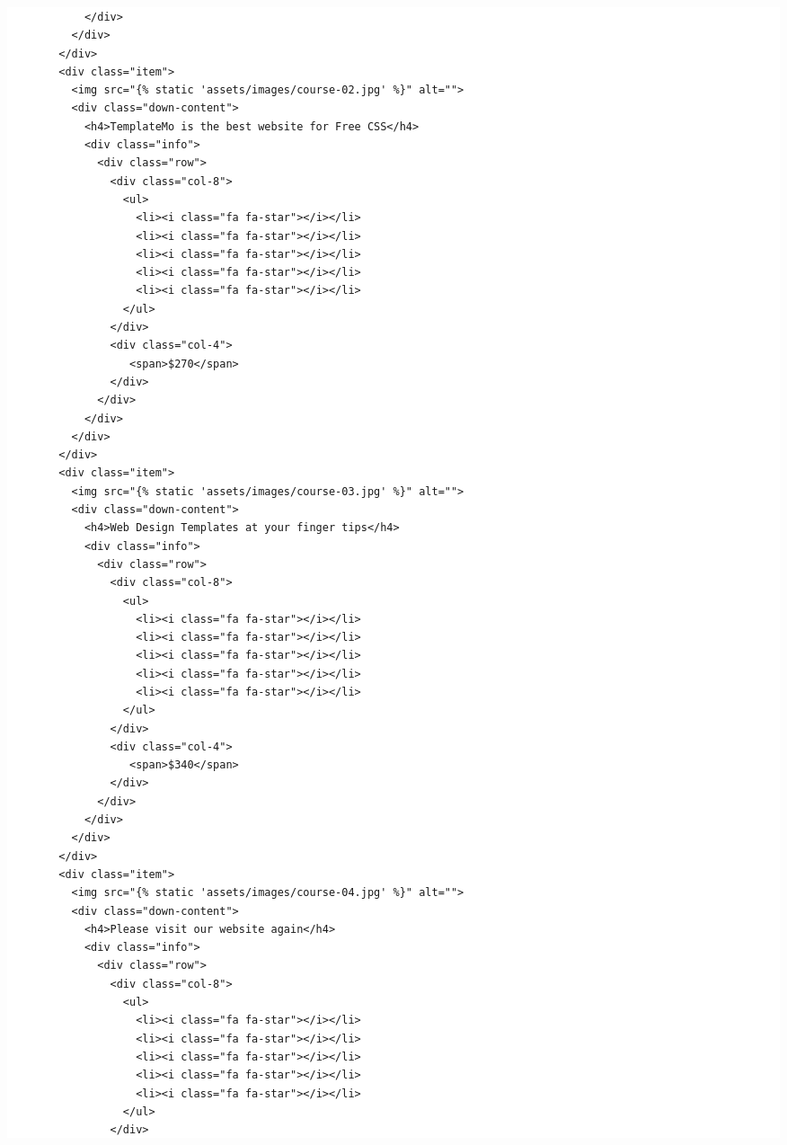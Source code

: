                 </div>
              </div>
            </div>
            <div class="item">
              <img src="{% static 'assets/images/course-02.jpg' %}" alt="">
              <div class="down-content">
                <h4>TemplateMo is the best website for Free CSS</h4>
                <div class="info">
                  <div class="row">
                    <div class="col-8">
                      <ul>
                        <li><i class="fa fa-star"></i></li>
                        <li><i class="fa fa-star"></i></li>
                        <li><i class="fa fa-star"></i></li>
                        <li><i class="fa fa-star"></i></li>
                        <li><i class="fa fa-star"></i></li>
                      </ul>
                    </div>
                    <div class="col-4">
                       <span>$270</span>
                    </div>
                  </div>
                </div>
              </div>
            </div>
            <div class="item">
              <img src="{% static 'assets/images/course-03.jpg' %}" alt="">
              <div class="down-content">
                <h4>Web Design Templates at your finger tips</h4>
                <div class="info">
                  <div class="row">
                    <div class="col-8">
                      <ul>
                        <li><i class="fa fa-star"></i></li>
                        <li><i class="fa fa-star"></i></li>
                        <li><i class="fa fa-star"></i></li>
                        <li><i class="fa fa-star"></i></li>
                        <li><i class="fa fa-star"></i></li>
                      </ul>
                    </div>
                    <div class="col-4">
                       <span>$340</span>
                    </div>
                  </div>
                </div>
              </div>
            </div>
            <div class="item">
              <img src="{% static 'assets/images/course-04.jpg' %}" alt="">
              <div class="down-content">
                <h4>Please visit our website again</h4>
                <div class="info">
                  <div class="row">
                    <div class="col-8">
                      <ul>
                        <li><i class="fa fa-star"></i></li>
                        <li><i class="fa fa-star"></i></li>
                        <li><i class="fa fa-star"></i></li>
                        <li><i class="fa fa-star"></i></li>
                        <li><i class="fa fa-star"></i></li>
                      </ul>
                    </div>